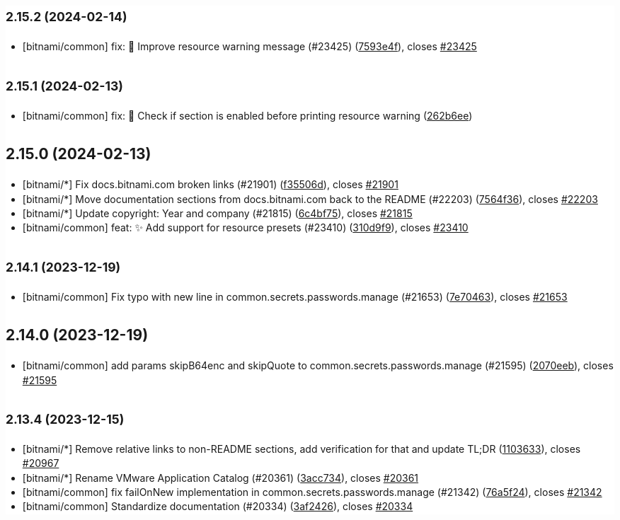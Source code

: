 ## <small>2.15.2 (2024-02-14)</small>

* [bitnami/common] fix: :children_crossing: Improve resource warning message (#23425) ([7593e4f](https://github.com/bitnami/charts/commit/7593e4fc69fb8c50f7d626cc305c5adc56d23f48)), closes [#23425](https://github.com/bitnami/charts/issues/23425)

## <small>2.15.1 (2024-02-13)</small>

* [bitnami/common] fix: :bug: Check if section is enabled before printing resource warning ([262b6ee](https://github.com/bitnami/charts/commit/262b6ee64c57a5293333879ec423ad41c44f162c))

## 2.15.0 (2024-02-13)

* [bitnami/*] Fix docs.bitnami.com broken links (#21901) ([f35506d](https://github.com/bitnami/charts/commit/f35506d2dadee4f097986e7792df1f53ab215b5d)), closes [#21901](https://github.com/bitnami/charts/issues/21901)
* [bitnami/*] Move documentation sections from docs.bitnami.com back to the README (#22203) ([7564f36](https://github.com/bitnami/charts/commit/7564f36ca1e95ff30ee686652b7ab8690561a707)), closes [#22203](https://github.com/bitnami/charts/issues/22203)
* [bitnami/*] Update copyright: Year and company (#21815) ([6c4bf75](https://github.com/bitnami/charts/commit/6c4bf75dec58fc7c9aee9f089777b1a858c17d5b)), closes [#21815](https://github.com/bitnami/charts/issues/21815)
* [bitnami/common] feat: :sparkles: Add support for resource presets (#23410) ([310d9f9](https://github.com/bitnami/charts/commit/310d9f9e44cb913a2e482f57107970ed5bde9a69)), closes [#23410](https://github.com/bitnami/charts/issues/23410)

## <small>2.14.1 (2023-12-19)</small>

* [bitnami/common] Fix typo with new line in common.secrets.passwords.manage (#21653) ([7e70463](https://github.com/bitnami/charts/commit/7e704634ef564adac330f1e0a67feb2a40a271dc)), closes [#21653](https://github.com/bitnami/charts/issues/21653)

## 2.14.0 (2023-12-19)

* [bitnami/common] add params skipB64enc and skipQuote to common.secrets.passwords.manage (#21595) ([2070eeb](https://github.com/bitnami/charts/commit/2070eeb30bbf48639e0177a42f65a1d13f42a180)), closes [#21595](https://github.com/bitnami/charts/issues/21595)

## <small>2.13.4 (2023-12-15)</small>

* [bitnami/*] Remove relative links to non-README sections, add verification for that and update TL;DR ([1103633](https://github.com/bitnami/charts/commit/11036334d82df0490aa4abdb591543cab6cf7d7f)), closes [#20967](https://github.com/bitnami/charts/issues/20967)
* [bitnami/*] Rename VMware Application Catalog (#20361) ([3acc734](https://github.com/bitnami/charts/commit/3acc73472beb6fb56c4d99f929061001205bc57e)), closes [#20361](https://github.com/bitnami/charts/issues/20361)
* [bitnami/common] fix failOnNew implementation in common.secrets.passwords.manage (#21342) ([76a5f24](https://github.com/bitnami/charts/commit/76a5f248fbceb3d1d948c7e60fbba74fd7eb3200)), closes [#21342](https://github.com/bitnami/charts/issues/21342)
* [bitnami/common] Standardize documentation (#20334) ([3af2426](https://github.com/bitnami/charts/commit/3af242606877aea25c623b4185e6fcd285b7308d)), closes [#20334](https://github.com/bitnami/charts/issues/20334)
